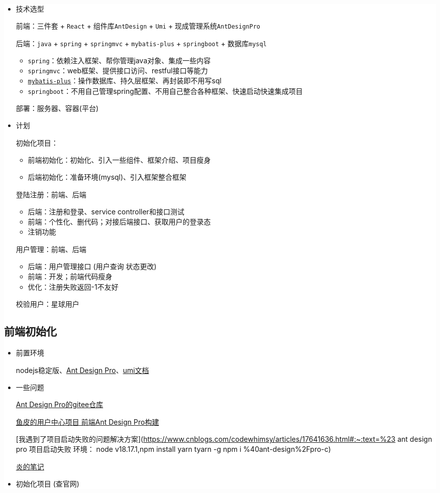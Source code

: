   

- 技术选型

  前端：三件套 + `React` + 组件库`AntDesign` + `Umi` + 现成管理系统`AntDesignPro`

  后端：`java` + `spring` + `springmvc` + `mybatis-plus` + `springboot` + 数据库`mysql`

  - `spring`：依赖注入框架、帮你管理java对象、集成一些内容
  - `springmvc`：web框架、提供接口访问、restful接口等能力
  - [`mybatis-plus`](https://baomidou.com/)：操作数据库、持久层框架、再封装即不用写sql
  - `springboot`：不用自己管理spring配置、不用自己整合各种框架、快速启动快速集成项目

  部署：服务器、容器(平台)

  


- 计划

  初始化项目：

  - 前端初始化：初始化、引入一些组件、框架介绍、项目瘦身

  - 后端初始化：准备环境(mysql)、引入框架整合框架

  登陆注册：前端、后端

  - 后端：注册和登录、service controller和接口测试
  - 前端：个性化、删代码；对接后端接口、获取用户的登录态
  - 注销功能
  
  用户管理：前端、后端
  
  - 后端：用户管理接口 (用户查询 状态更改)
  - 前端：开发；前端代码瘦身
  - 优化：注册失败返回-1不友好
  
  校验用户：星球用户
  
  



## 前端初始化

- 前置环境

  nodejs稳定版、[Ant Design Pro](https://pro.ant.design/zh-CN/docs/getting-started)、[umi文档](https://umijs.org/docs/guides/getting-started)

- 一些问题

  [Ant Design Pro的gitee仓库](https://gitee.com/ant-design/ant-design-pro/)

  [鱼皮的用户中心项目 前端Ant Design Pro构建](https://www.yuque.com/shayushitiande/hcq960/wigdtf?)

  [我遇到了项目启动失败的问题解决方案](https://www.cnblogs.com/codewhimsy/articles/17641636.html#:~:text=%23 ant design pro 项目启动失败 环境： node v18.17.1,npm install yarn tyarn -g npm i %40ant-design%2Fpro-c)

  [炎的笔记](https://wx.zsxq.com/dweb2/index/topic_detail/184522182814122)



- 初始化项目 (查官网)
